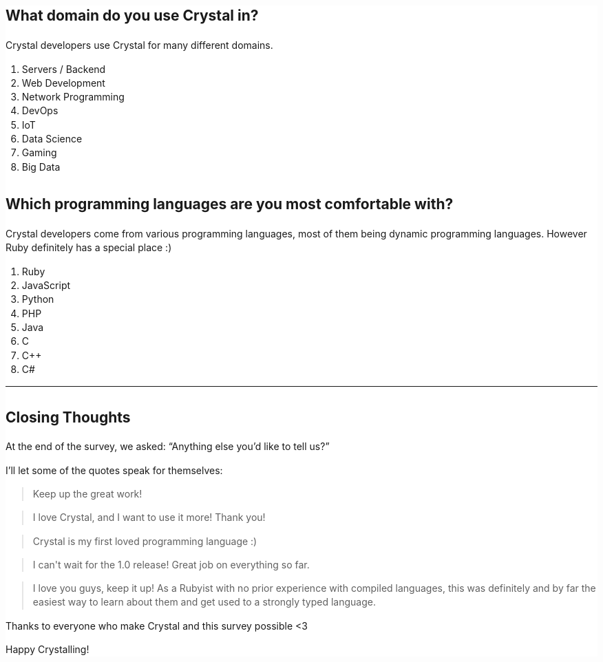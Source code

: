 ## What domain do you use Crystal in?

Crystal developers use Crystal for many different domains.

1. Servers / Backend
2. Web Development
3. Network Programming
4. DevOps
5. IoT
6. Data Science
7. Gaming
8. Big Data

## Which programming languages are you most comfortable with?

Crystal developers come from various programming languages, most of them being dynamic programming languages. However Ruby definitely has a special place :)

1. Ruby
2. JavaScript
3. Python
4. PHP
5. Java
6. C
7. C++
8. C#

---

## Closing Thoughts

At the end of the survey, we asked: “Anything else you’d like to tell us?”

I’ll let some of the quotes speak for themselves:

> Keep up the great work!

> I love Crystal, and I want to use it more! Thank you!

> Crystal is my first loved programming language :)

> I can't wait for the 1.0 release! Great job on everything so far.

> I love you guys, keep it up! As a Rubyist with no prior experience with compiled languages, this was definitely and by far the easiest way to learn about them and get used to a strongly typed language.

Thanks to everyone who make Crystal and this survey possible <3

Happy Crystalling!
